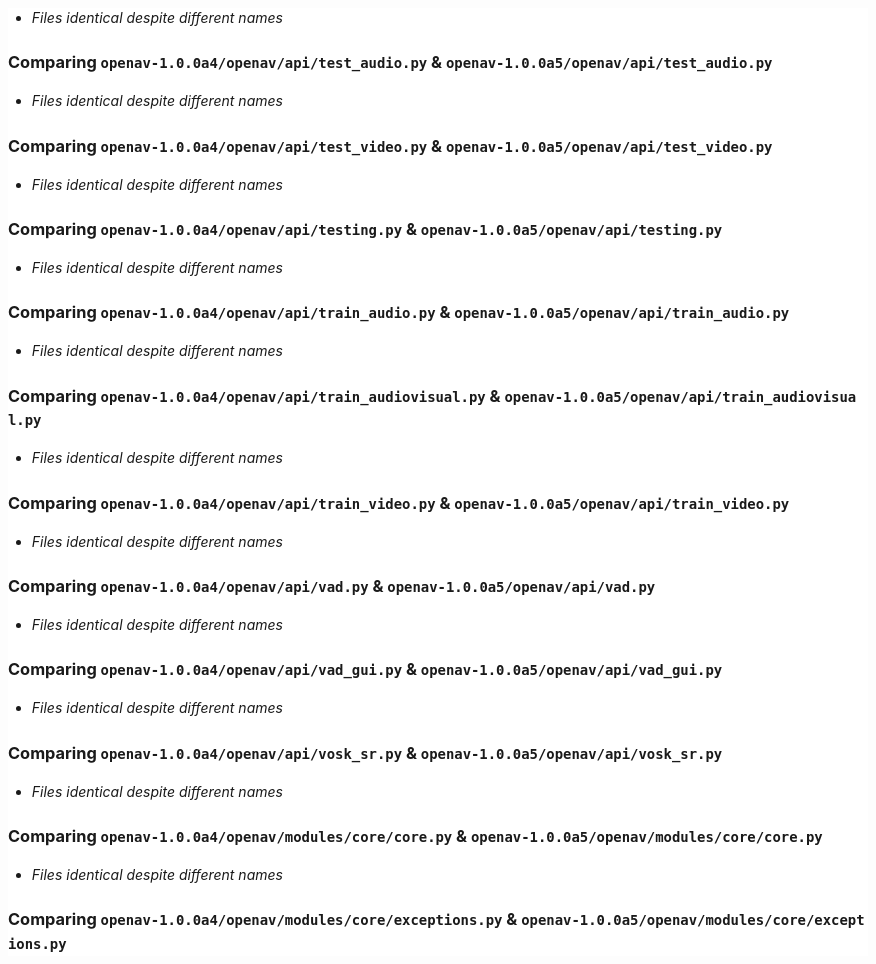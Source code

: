  * *Files identical despite different names*

### Comparing `openav-1.0.0a4/openav/api/test_audio.py` & `openav-1.0.0a5/openav/api/test_audio.py`

 * *Files identical despite different names*

### Comparing `openav-1.0.0a4/openav/api/test_video.py` & `openav-1.0.0a5/openav/api/test_video.py`

 * *Files identical despite different names*

### Comparing `openav-1.0.0a4/openav/api/testing.py` & `openav-1.0.0a5/openav/api/testing.py`

 * *Files identical despite different names*

### Comparing `openav-1.0.0a4/openav/api/train_audio.py` & `openav-1.0.0a5/openav/api/train_audio.py`

 * *Files identical despite different names*

### Comparing `openav-1.0.0a4/openav/api/train_audiovisual.py` & `openav-1.0.0a5/openav/api/train_audiovisual.py`

 * *Files identical despite different names*

### Comparing `openav-1.0.0a4/openav/api/train_video.py` & `openav-1.0.0a5/openav/api/train_video.py`

 * *Files identical despite different names*

### Comparing `openav-1.0.0a4/openav/api/vad.py` & `openav-1.0.0a5/openav/api/vad.py`

 * *Files identical despite different names*

### Comparing `openav-1.0.0a4/openav/api/vad_gui.py` & `openav-1.0.0a5/openav/api/vad_gui.py`

 * *Files identical despite different names*

### Comparing `openav-1.0.0a4/openav/api/vosk_sr.py` & `openav-1.0.0a5/openav/api/vosk_sr.py`

 * *Files identical despite different names*

### Comparing `openav-1.0.0a4/openav/modules/core/core.py` & `openav-1.0.0a5/openav/modules/core/core.py`

 * *Files identical despite different names*

### Comparing `openav-1.0.0a4/openav/modules/core/exceptions.py` & `openav-1.0.0a5/openav/modules/core/exceptions.py`

